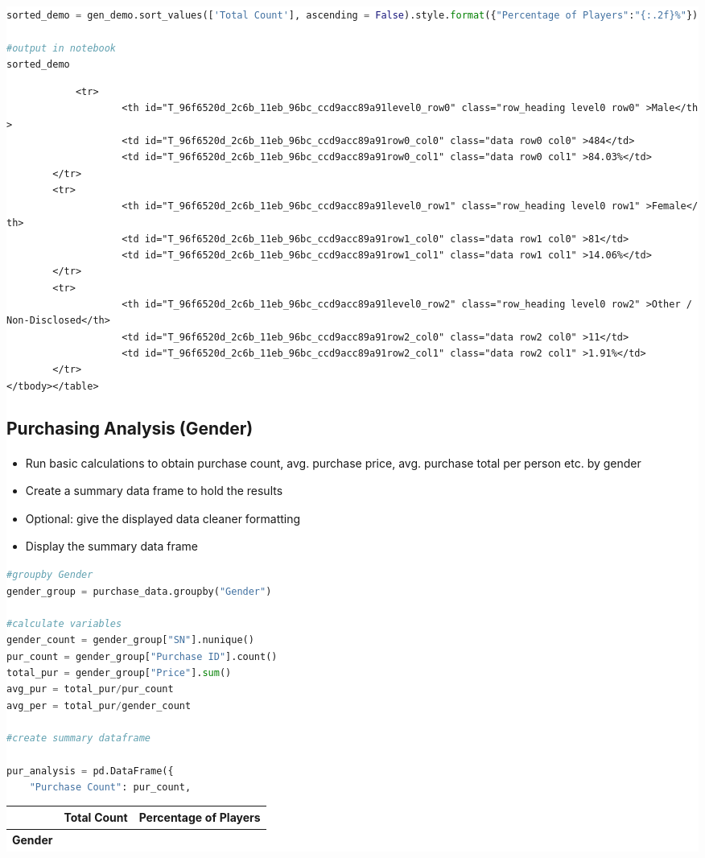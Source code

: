 ```python
sorted_demo = gen_demo.sort_values(['Total Count'], ascending = False).style.format({"Percentage of Players":"{:.2f}%"})

#output in notebook
sorted_demo
```




<style  type="text/css" >
</style><table id="T_96f6520d_2c6b_11eb_96bc_ccd9acc89a91" ><thead>    <tr>        <th class="blank level0" ></th>        <th class="col_heading level0 col0" >Total Count</th>        <th class="col_heading level0 col1" >Percentage of Players</th>    </tr>    <tr>        <th class="index_name level0" >Gender</th>        <th class="blank" ></th>        <th class="blank" ></th>    </tr></thead><tbody>
                <tr>
                        <th id="T_96f6520d_2c6b_11eb_96bc_ccd9acc89a91level0_row0" class="row_heading level0 row0" >Male</th>
                        <td id="T_96f6520d_2c6b_11eb_96bc_ccd9acc89a91row0_col0" class="data row0 col0" >484</td>
                        <td id="T_96f6520d_2c6b_11eb_96bc_ccd9acc89a91row0_col1" class="data row0 col1" >84.03%</td>
            </tr>
            <tr>
                        <th id="T_96f6520d_2c6b_11eb_96bc_ccd9acc89a91level0_row1" class="row_heading level0 row1" >Female</th>
                        <td id="T_96f6520d_2c6b_11eb_96bc_ccd9acc89a91row1_col0" class="data row1 col0" >81</td>
                        <td id="T_96f6520d_2c6b_11eb_96bc_ccd9acc89a91row1_col1" class="data row1 col1" >14.06%</td>
            </tr>
            <tr>
                        <th id="T_96f6520d_2c6b_11eb_96bc_ccd9acc89a91level0_row2" class="row_heading level0 row2" >Other / Non-Disclosed</th>
                        <td id="T_96f6520d_2c6b_11eb_96bc_ccd9acc89a91row2_col0" class="data row2 col0" >11</td>
                        <td id="T_96f6520d_2c6b_11eb_96bc_ccd9acc89a91row2_col1" class="data row2 col1" >1.91%</td>
            </tr>
    </tbody></table>




## Purchasing Analysis (Gender)

* Run basic calculations to obtain purchase count, avg. purchase price, avg. purchase total per person etc. by gender




* Create a summary data frame to hold the results


* Optional: give the displayed data cleaner formatting


* Display the summary data frame


```python
#groupby Gender
gender_group = purchase_data.groupby("Gender")

#calculate variables
gender_count = gender_group["SN"].nunique()
pur_count = gender_group["Purchase ID"].count()
total_pur = gender_group["Price"].sum()
avg_pur = total_pur/pur_count
avg_per = total_pur/gender_count

#create summary dataframe

pur_analysis = pd.DataFrame({
    "Purchase Count": pur_count,
```